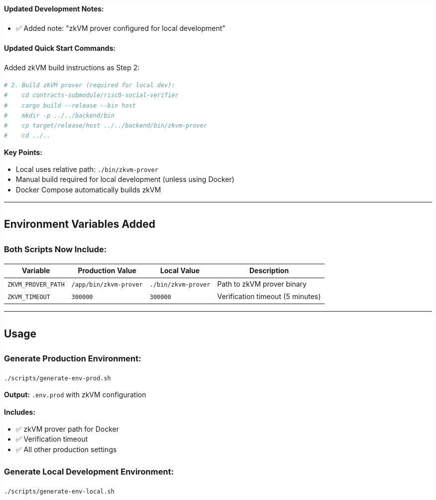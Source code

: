 #### Updated Development Notes:
- ✅ Added note: "zkVM prover configured for local development"

#### Updated Quick Start Commands:
Added zkVM build instructions as Step 2:
```bash
# 2. Build zkVM prover (required for local dev):
#    cd contracts-submodule/risc0-social-verifier
#    cargo build --release --bin host
#    mkdir -p ../../backend/bin
#    cp target/release/host ../../backend/bin/zkvm-prover
#    cd ../..
```

**Key Points:**
- Local uses relative path: `./bin/zkvm-prover`
- Manual build required for local development (unless using Docker)
- Docker Compose automatically builds zkVM

---

## Environment Variables Added

### Both Scripts Now Include:

| Variable | Production Value | Local Value | Description |
|----------|-----------------|-------------|-------------|
| `ZKVM_PROVER_PATH` | `/app/bin/zkvm-prover` | `./bin/zkvm-prover` | Path to zkVM prover binary |
| `ZKVM_TIMEOUT` | `300000` | `300000` | Verification timeout (5 minutes) |

---

## Usage

### Generate Production Environment:
```bash
./scripts/generate-env-prod.sh
```

**Output:** `.env.prod` with zkVM configuration

**Includes:**
- ✅ zkVM prover path for Docker
- ✅ Verification timeout
- ✅ All other production settings

### Generate Local Development Environment:
```bash
./scripts/generate-env-local.sh
```
